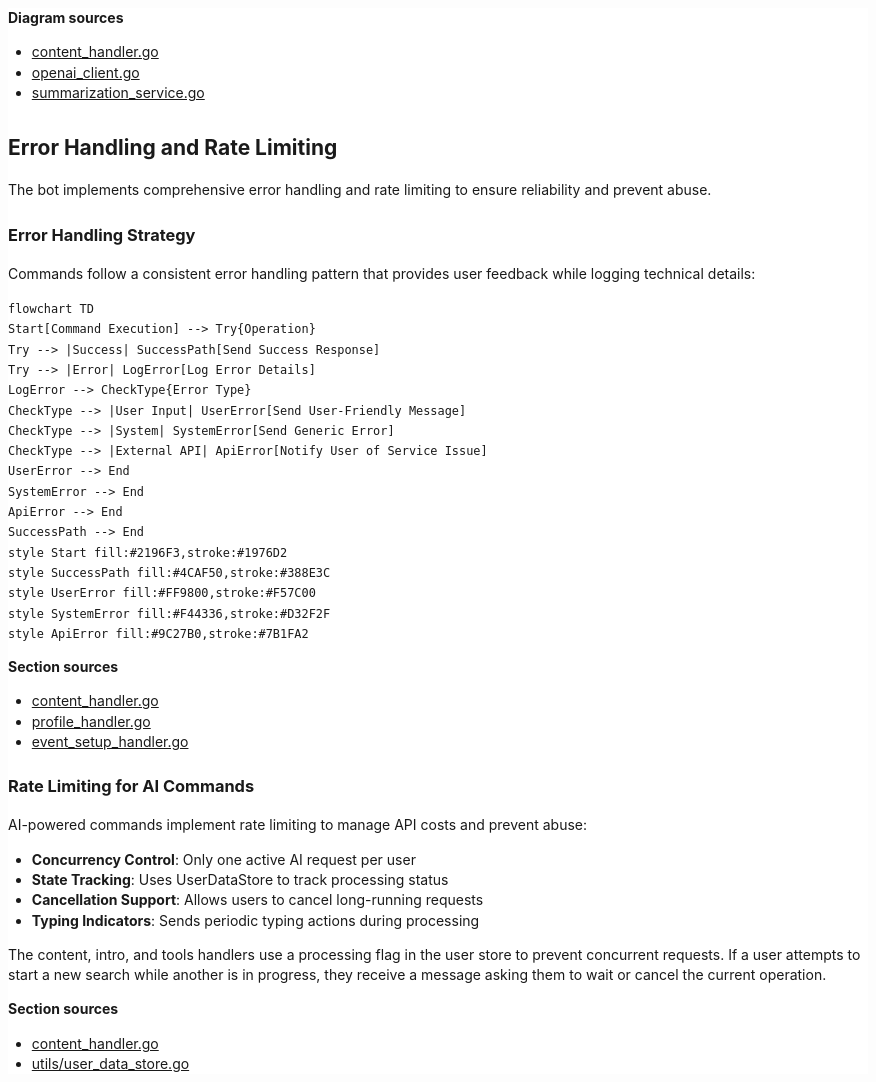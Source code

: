 **Diagram sources**
- [content_handler.go](file://internal/handlers/privatehandlers/content_handler.go#L1-L340)
- [openai_client.go](file://internal/clients/openai_client.go#L1-L120)
- [summarization_service.go](file://internal/services/summarization_service.go#L1-L150)

## Error Handling and Rate Limiting
The bot implements comprehensive error handling and rate limiting to ensure reliability and prevent abuse.

### Error Handling Strategy
Commands follow a consistent error handling pattern that provides user feedback while logging technical details:

```mermaid
flowchart TD
Start[Command Execution] --> Try{Operation}
Try --> |Success| SuccessPath[Send Success Response]
Try --> |Error| LogError[Log Error Details]
LogError --> CheckType{Error Type}
CheckType --> |User Input| UserError[Send User-Friendly Message]
CheckType --> |System| SystemError[Send Generic Error]
CheckType --> |External API| ApiError[Notify User of Service Issue]
UserError --> End
SystemError --> End
ApiError --> End
SuccessPath --> End
style Start fill:#2196F3,stroke:#1976D2
style SuccessPath fill:#4CAF50,stroke:#388E3C
style UserError fill:#FF9800,stroke:#F57C00
style SystemError fill:#F44336,stroke:#D32F2F
style ApiError fill:#9C27B0,stroke:#7B1FA2
```

**Section sources**
- [content_handler.go](file://internal/handlers/privatehandlers/content_handler.go#L1-L340)
- [profile_handler.go](file://internal/handlers/privatehandlers/profile_handler.go#L1-L799)
- [event_setup_handler.go](file://internal/handlers/adminhandlers/eventhandlers/event_setup_handler.go#L1-L357)

### Rate Limiting for AI Commands
AI-powered commands implement rate limiting to manage API costs and prevent abuse:

- **Concurrency Control**: Only one active AI request per user
- **State Tracking**: Uses UserDataStore to track processing status
- **Cancellation Support**: Allows users to cancel long-running requests
- **Typing Indicators**: Sends periodic typing actions during processing

The content, intro, and tools handlers use a processing flag in the user store to prevent concurrent requests. If a user attempts to start a new search while another is in progress, they receive a message asking them to wait or cancel the current operation.

**Section sources**
- [content_handler.go](file://internal/handlers/privatehandlers/content_handler.go#L1-L340)
- [utils/user_data_store.go](file://internal/utils/user_data_store.go#L1-L50)
